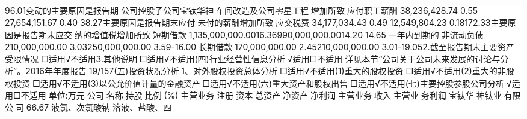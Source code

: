 96.01变动的主要原因是报告期
公司控股子公司宝钛华神
车间改造及公司零星工程
增加所致
应付职工薪酬
38,236,428.74
0.55
27,654,151.67
0.40
38.27主要原因是报告期末应付
未付的薪酬增加所致
应交税费
34,177,034.43
0.49
12,549,804.23
0.18172.33主要原因是报告期末应交
纳的增值税增加所致
短期借款
1,135,000,000.0016.36990,000,000.0014.20
14.65
一年内到期的
非流动负债
210,000,000.00
3.03250,000,000.00
3.59-16.00
长期借款
170,000,000.00
2.45210,000,000.00
3.01-19.052.截至报告期末主要资产受限情况
□适用√不适用3.其他说明
□适用√不适用(四)行业经营性信息分析
√适用□不适用
详见本节“公司关于公司未来发展的讨论与分析”。2016年年度报告
19/157(五)投资状况分析
1、对外股权投资总体分析
□适用√不适用(1)重大的股权投资
□适用√不适用(2)重大的非股权投资
□适用√不适用(3)以公允价值计量的金融资产
□适用√不适用(六)重大资产和股权出售
□适用√不适用(七)主要控股参股公司分析
√适用□不适用
单位:万元
公司
名称
持股
比例
(%)
主营业务
注册
资本
总资产
净资产
净利润
主营业务
收入
主营业
务利润
宝钛华
神钛业
有限公
司
66.67
液氯、次氯酸钠
溶液、盐酸、四